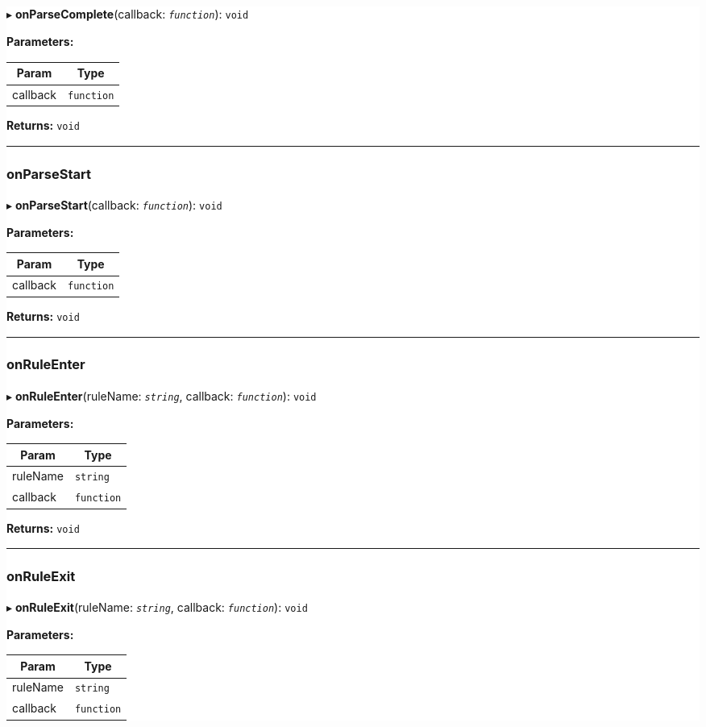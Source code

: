 ▸ **onParseComplete**(callback: *`function`*): `void`

**Parameters:**

| Param | Type |
| ------ | ------ |
| callback | `function` |

**Returns:** `void`

___
<a id="onparsestart"></a>

###  onParseStart

▸ **onParseStart**(callback: *`function`*): `void`

**Parameters:**

| Param | Type |
| ------ | ------ |
| callback | `function` |

**Returns:** `void`

___
<a id="onruleenter"></a>

###  onRuleEnter

▸ **onRuleEnter**(ruleName: *`string`*, callback: *`function`*): `void`

**Parameters:**

| Param | Type |
| ------ | ------ |
| ruleName | `string` |
| callback | `function` |

**Returns:** `void`

___
<a id="onruleexit"></a>

###  onRuleExit

▸ **onRuleExit**(ruleName: *`string`*, callback: *`function`*): `void`

**Parameters:**

| Param | Type |
| ------ | ------ |
| ruleName | `string` |
| callback | `function` |
